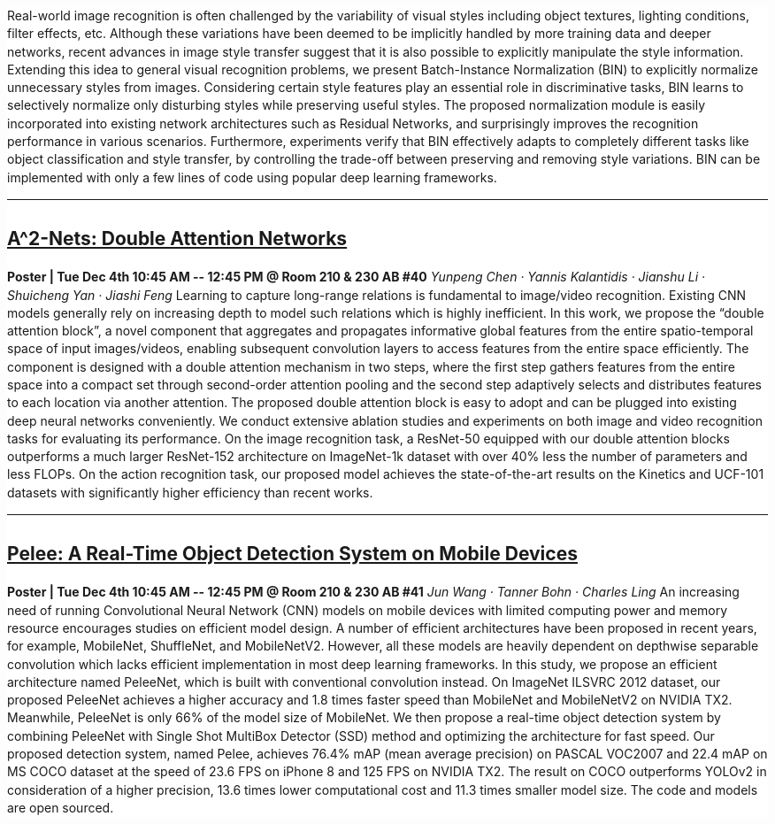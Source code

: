 Real-world image recognition is often challenged by the variability of visual styles including object textures, lighting conditions, filter effects, etc. Although these variations have been deemed to be implicitly handled by more training data and deeper networks, recent advances in image style transfer suggest that it is also possible to explicitly manipulate the style information. Extending this idea to general visual recognition problems, we present Batch-Instance Normalization (BIN) to explicitly normalize unnecessary styles from images. Considering certain style features play an essential role in discriminative tasks, BIN learns to selectively normalize only disturbing styles while preserving useful styles. The proposed normalization module is easily incorporated into existing network architectures such as Residual Networks, and surprisingly improves the recognition performance in various scenarios. Furthermore, experiments verify that BIN effectively adapts to completely different tasks like object classification and style transfer, by controlling the trade-off between preserving and removing style variations. BIN can be implemented with only a few lines of code using popular deep learning frameworks.


_________________

## [A^2-Nets: Double Attention Networks](https://neurips.cc/Conferences/2018/Schedule?showEvent=11060) 
__Poster | Tue Dec 4th 10:45 AM -- 12:45 PM @ Room 210 & 230 AB #40__ 
_Yunpeng Chen · Yannis Kalantidis · Jianshu Li · Shuicheng Yan · Jiashi Feng_ 
Learning to capture long-range relations is fundamental to image/video recognition. Existing CNN models generally rely on increasing depth to model such relations which is highly inefficient. In this work, we propose the “double attention block”, a novel component that aggregates and propagates informative global features from the entire spatio-temporal space of input images/videos, enabling subsequent convolution layers to access features from the entire space efficiently. The component is designed with a double attention mechanism in two steps, where the first step gathers features from the entire space into a compact set through second-order attention pooling and the second step adaptively selects and distributes features to each location via another attention. The proposed double attention block is easy to adopt and can be plugged into existing deep neural networks conveniently. We conduct extensive ablation studies and experiments on both image and video recognition tasks for evaluating its performance. On the image recognition task, a ResNet-50 equipped with our double attention blocks outperforms a much larger ResNet-152 architecture on ImageNet-1k dataset with over 40% less the number of parameters and less FLOPs. On the action recognition task, our proposed model achieves the state-of-the-art results on the Kinetics and UCF-101 datasets with significantly higher efficiency than recent works. 


_________________

## [Pelee: A Real-Time Object Detection System on Mobile Devices](https://neurips.cc/Conferences/2018/Schedule?showEvent=11208) 
__Poster | Tue Dec 4th 10:45 AM -- 12:45 PM @ Room 210 & 230 AB #41__ 
_Jun Wang · Tanner Bohn · Charles Ling_ 
An increasing need of running Convolutional Neural Network (CNN) models on mobile devices with limited computing power and memory resource encourages studies on efficient model design. A number of efficient architectures have been proposed in recent years, for example, MobileNet, ShuffleNet, and MobileNetV2. However, all these models are heavily dependent on depthwise separable convolution which lacks efficient implementation in most deep learning frameworks. In this study, we propose an efficient architecture named PeleeNet, which is built with conventional convolution instead. On ImageNet ILSVRC 2012 dataset, our proposed PeleeNet achieves a higher accuracy and 1.8 times faster speed than MobileNet and MobileNetV2 on NVIDIA TX2. Meanwhile, PeleeNet is only 66% of the model size of MobileNet. We then propose a real-time object detection system by combining PeleeNet with Single Shot MultiBox Detector (SSD) method and optimizing the architecture for fast speed. Our proposed detection system, named Pelee, achieves 76.4% mAP (mean average precision) on PASCAL VOC2007 and 22.4 mAP on MS COCO dataset at the speed of 23.6 FPS on iPhone 8 and 125 FPS on NVIDIA TX2. The result on COCO outperforms YOLOv2 in consideration of a higher precision, 13.6 times lower computational cost and 11.3 times smaller model size. The code and models are open sourced.
